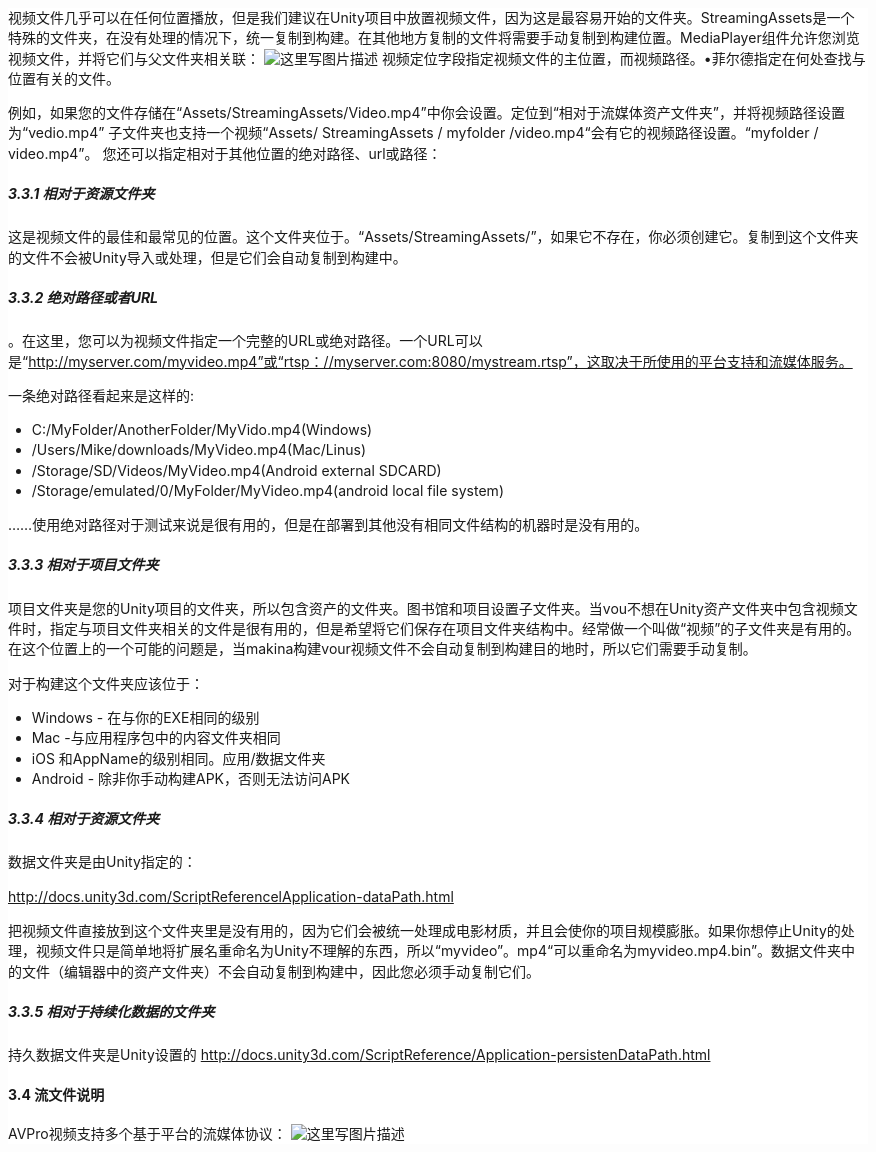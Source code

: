 视频文件几乎可以在任何位置播放，但是我们建议在Unity项目中放置视频文件，因为这是最容易开始的文件夹。StreamingAssets是一个特殊的文件夹，在没有处理的情况下，统一复制到构建。在其他地方复制的文件将需要手动复制到构建位置。MediaPlayer组件允许您浏览视频文件，并将它们与父文件夹相关联：
![这里写图片描述](https://img-blog.csdn.net/20180615092747530?watermark/2/text/aHR0cHM6Ly9ibG9nLmNzZG4ubmV0L3E3NjQ0MjQ1Njc=/font/5a6L5L2T/fontsize/400/fill/I0JBQkFCMA==/dissolve/70)
视频定位字段指定视频文件的主位置，而视频路径。•菲尔德指定在何处查找与位置有关的文件。

例如，如果您的文件存储在“Assets/StreamingAssets/Video.mp4”中你会设置。定位到“相对于流媒体资产文件夹”，并将视频路径设置为“vedio.mp4”
子文件夹也支持一个视频“Assets/ StreamingAssets / myfolder /video.mp4“会有它的视频路径设置。“myfolder / video.mp4”。
您还可以指定相对于其他位置的绝对路径、url或路径：

##### 3.3.1 相对于资源文件夹
这是视频文件的最佳和最常见的位置。这个文件夹位于。“Assets/StreamingAssets/”，如果它不存在，你必须创建它。复制到这个文件夹的文件不会被Unity导入或处理，但是它们会自动复制到构建中。

##### 3.3.2 绝对路径或者URL
。在这里，您可以为视频文件指定一个完整的URL或绝对路径。一个URL可以是“http://myserver.com/myvideo.mp4”或“rtsp：//myserver.com:8080/mystream.rtsp”，这取决于所使用的平台支持和流媒体服务。


一条绝对路径看起来是这样的:
- C:/MyFolder/AnotherFolder/MyVido.mp4(Windows)
- /Users/Mike/downloads/MyVideo.mp4(Mac/Linus)
- /Storage/SD/Videos/MyVideo.mp4(Android external SDCARD)
- /Storage/emulated/0/MyFolder/MyVideo.mp4(android local file system)

……使用绝对路径对于测试来说是很有用的，但是在部署到其他没有相同文件结构的机器时是没有用的。

##### 3.3.3 相对于项目文件夹
项目文件夹是您的Unity项目的文件夹，所以包含资产的文件夹。图书馆和项目设置子文件夹。当vou不想在Unity资产文件夹中包含视频文件时，指定与项目文件夹相关的文件是很有用的，但是希望将它们保存在项目文件夹结构中。经常做一个叫做“视频”的子文件夹是有用的。在这个位置上的一个可能的问题是，当makina构建vour视频文件不会自动复制到构建目的地时，所以它们需要手动复制。


对于构建这个文件夹应该位于：

- Windows - 在与你的EXE相同的级别
- Mac -与应用程序包中的内容文件夹相同
- iOS 和AppName的级别相同。应用/数据文件夹
- Android - 除非你手动构建APK，否则无法访问APK

##### 3.3.4 相对于资源文件夹

数据文件夹是由Unity指定的：

http://docs.unity3d.com/ScriptReferencelApplication-dataPath.html

把视频文件直接放到这个文件夹里是没有用的，因为它们会被统一处理成电影材质，并且会使你的项目规模膨胀。如果你想停止Unity的处理，视频文件只是简单地将扩展名重命名为Unity不理解的东西，所以“myvideo”。mp4“可以重命名为myvideo.mp4.bin”。数据文件夹中的文件（编辑器中的资产文件夹）不会自动复制到构建中，因此您必须手动复制它们。

##### 3.3.5 相对于持续化数据的文件夹

持久数据文件夹是Unity设置的
http://docs.unity3d.com/ScriptReference/Application-persistenDataPath.html


#### 3.4 流文件说明
AVPro视频支持多个基于平台的流媒体协议：
![这里写图片描述](https://img-blog.csdn.net/20180615094130105?watermark/2/text/aHR0cHM6Ly9ibG9nLmNzZG4ubmV0L3E3NjQ0MjQ1Njc=/font/5a6L5L2T/fontsize/400/fill/I0JBQkFCMA==/dissolve/70)

